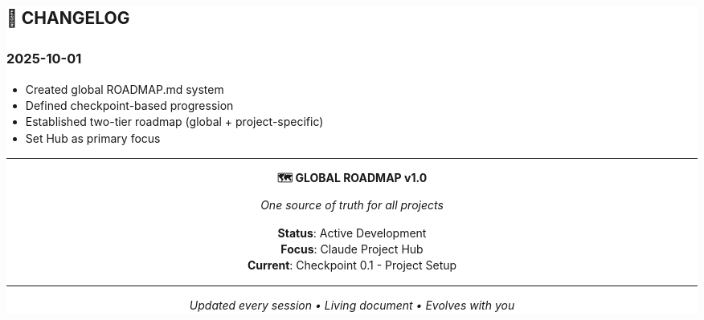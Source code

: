 
## 🔄 CHANGELOG

### 2025-10-01
- Created global ROADMAP.md system
- Defined checkpoint-based progression
- Established two-tier roadmap (global + project-specific)
- Set Hub as primary focus

---

<div align="center">

**🗺️ GLOBAL ROADMAP v1.0**

*One source of truth for all projects*

**Status**: Active Development  
**Focus**: Claude Project Hub  
**Current**: Checkpoint 0.1 - Project Setup

---

*Updated every session • Living document • Evolves with you*

</div>